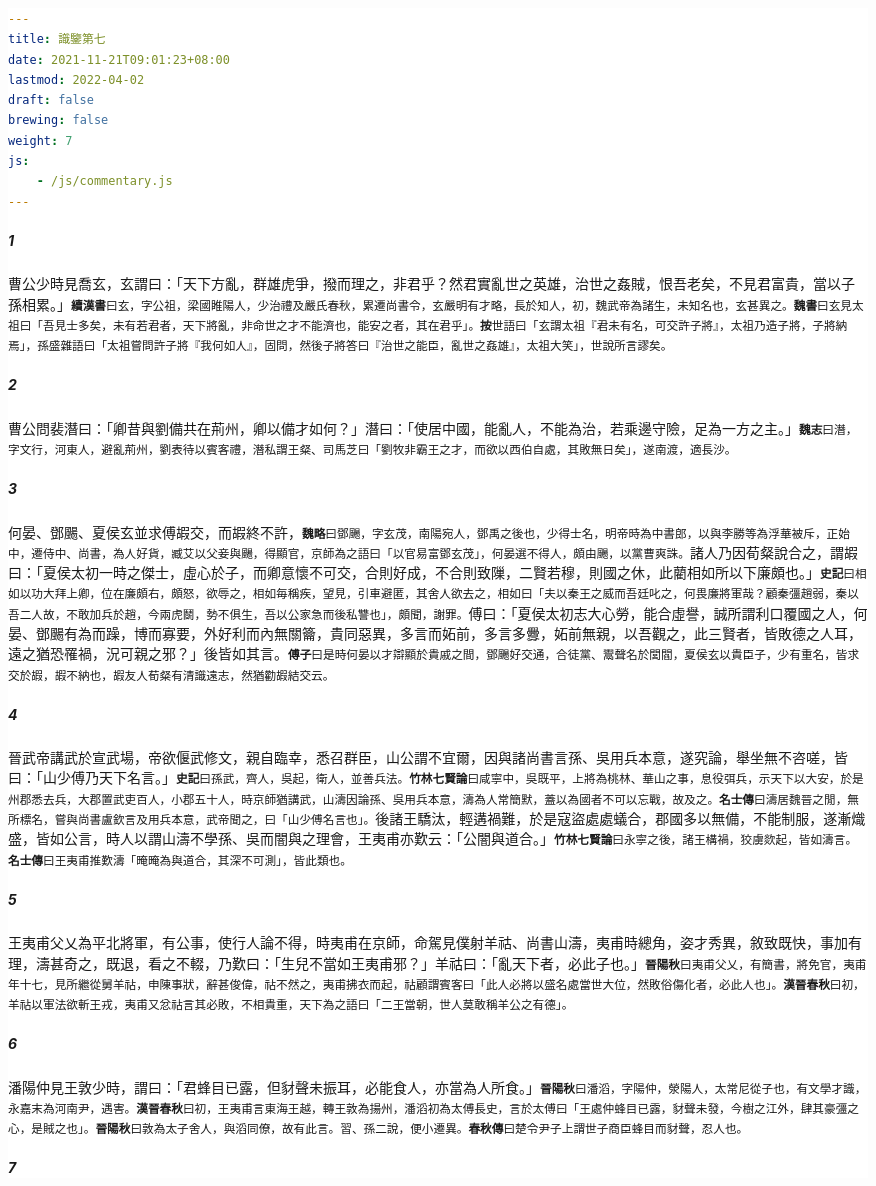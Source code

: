 ```yaml
---
title: 識鑒第七
date: 2021-11-21T09:01:23+08:00
lastmod: 2022-04-02
draft: false
brewing: false
weight: 7
js:
    - /js/commentary.js
---
```


##### 1

曹公少時見喬玄，玄謂曰：「天下方亂，群雄虎爭，撥而理之，非君乎？然君實亂世之英雄，治世之姦賊，恨吾老矣，不見君富貴，當以子孫相累。」<small>**續漢書**曰玄，字公祖，梁國睢陽人，少治禮及嚴氏春秋，累遷尚書令，玄嚴明有才略，長於知人，初，魏武帝為諸生，未知名也，玄甚異之。**魏書**曰玄見太祖曰「吾見士多矣，未有若君者，天下將亂，非命世之才不能濟也，能安之者，其在君乎」。**按**世語曰「玄謂太祖『君未有名，可交許子將』，太祖乃造子將，子將納焉」，孫盛雜語曰「太祖嘗問許子將『我何如人』，固問，然後子將答曰『治世之能臣，亂世之姦雄』，太祖大笑」，世說所言謬矣。</small>

##### 2

曹公問裴潛曰：「卿昔與劉備共在荊州，卿以備才如何？」潛曰：「使居中國，能亂人，不能為治，若乘邊守險，足為一方之主。」<small>**魏志**曰潛，字文行，河東人，避亂荊州，劉表待以賓客禮，潛私謂王粲、司馬芝曰「劉牧非霸王之才，而欲以西伯自處，其敗無日矣」，遂南渡，適長沙。</small>

##### 3

何晏、鄧颺、夏侯玄並求傅嘏交，而嘏終不許，<small>**魏略**曰鄧颺，字玄茂，南陽宛人，鄧禹之後也，少得士名，明帝時為中書郎，以與李勝等為浮華被斥，正始中，遷侍中、尚書，為人好貨，臧艾以父妾與颺，得顯官，京師為之語曰「以官易富鄧玄茂」，何晏選不得人，頗由颺，以黨曹爽誅。</small>諸人乃因荀粲說合之，謂嘏曰：「夏侯太初一時之傑士，虛心於子，而卿意懷不可交，合則好成，不合則致隟，二賢若穆，則國之休，此藺相如所以下廉頗也。」<small>**史記**曰相如以功大拜上卿，位在廉頗右，頗怒，欲辱之，相如毎稱疾，望見，引車避匿，其舍人欲去之，相如曰「夫以秦王之威而吾廷叱之，何畏廉將軍哉？顧秦彊趙弱，秦以吾二人故，不敢加兵於趙，今兩虎鬬，勢不俱生，吾以公家急而後私讐也」，頗聞，謝罪。</small>傅曰：「夏侯太初志大心勞，能合虛譽，誠所謂利口覆國之人，何晏、鄧颺有為而躁，博而寡要，外好利而內無關籥，貴同惡異，多言而妬前，多言多釁，妬前無親，以吾觀之，此三賢者，皆敗德之人耳，遠之猶恐罹禍，況可親之邪？」後皆如其言。<small>**傅子**曰是時何晏以才辯顯於貴戚之間，鄧颺好交通，合徒黨、鬻聲名於閭閻，夏侯玄以貴臣子，少有重名，皆求交於嘏，嘏不納也，嘏友人荀粲有清識遠志，然猶勸嘏結交云。</small>

##### 4

晉武帝講武於宣武場，帝欲偃武修文，親自臨幸，悉召群臣，山公謂不宜爾，因與諸尚書言孫、吳用兵本意，遂究論，舉坐無不咨嗟，皆曰：「山少傅乃天下名言。」<small>**史記**曰孫武，齊人，吳起，衛人，並善兵法。**竹林七賢論**曰咸寧中，吳既平，上將為桃林、華山之事，息役弭兵，示天下以大安，於是州郡悉去兵，大郡置武吏百人，小郡五十人，時京師猶講武，山濤因論孫、吳用兵本意，濤為人常簡默，蓋以為國者不可以忘戰，故及之。**名士傳**曰濤居魏晉之閒，無所標名，嘗與尚書盧欽言及用兵本意，武帝聞之，曰「山少傅名言也」。</small>後諸王驕汰，輕遘禍難，於是寇盜處處蟻合，郡國多以無備，不能制服，遂漸熾盛，皆如公言，時人以謂山濤不學孫、吳而闇與之理會，王夷甫亦歎云：「公闇與道合。」<small>**竹林七賢論**曰永寧之後，諸王構禍，狡虜欻起，皆如濤言。**名士傳**曰王夷甫推歎濤「晻晻為與道合，其深不可測」，皆此類也。</small>

##### 5

王夷甫父乂為平北將軍，有公事，使行人論不得，時夷甫在京師，命駕見僕射羊祜、尚書山濤，夷甫時總角，姿才秀異，敘致既快，事加有理，濤甚奇之，既退，看之不輟，乃歎曰：「生兒不當如王夷甫邪？」羊祜曰：「亂天下者，必此子也。」<small>**晉陽秋**曰夷甫父乂，有簡書，將免官，夷甫年十七，見所繼從舅羊祜，申陳事狀，辭甚俊偉，祜不然之，夷甫拂衣而起，祜顧謂賓客曰「此人必將以盛名處當世大位，然敗俗傷化者，必此人也」。**漢晉春秋**曰初，羊祜以軍法欲斬王戎，夷甫又忿祜言其必敗，不相貴重，天下為之語曰「二王當朝，世人莫敢稱羊公之有德」。</small>

##### 6

潘陽仲見王敦少時，謂曰：「君蜂目已露，但豺聲未振耳，必能食人，亦當為人所食。」<small>**晉陽秋**曰潘滔，字陽仲，滎陽人，太常尼從子也，有文學才識，永嘉末為河南尹，遇害。**漢晉春秋**曰初，王夷甫言東海王越，轉王敦為揚州，潘滔初為太傅長史，言於太傅曰「王處仲蜂目已露，豺聲未發，今樹之江外，肆其豪彊之心，是賊之也」。**晉陽秋**曰敦為太子舍人，與滔同僚，故有此言。習、孫二說，便小遷異。**春秋傳**曰楚令尹子上謂世子商臣蜂目而豺聲，忍人也。</small>

##### 7
